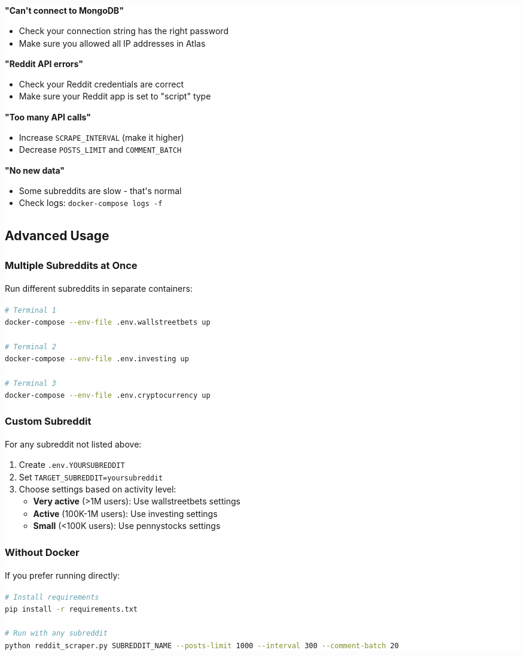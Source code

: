 **"Can't connect to MongoDB"**

- Check your connection string has the right password
- Make sure you allowed all IP addresses in Atlas

**"Reddit API errors"**

- Check your Reddit credentials are correct
- Make sure your Reddit app is set to "script" type

**"Too many API calls"**

- Increase `SCRAPE_INTERVAL` (make it higher)
- Decrease `POSTS_LIMIT` and `COMMENT_BATCH`

**"No new data"**

- Some subreddits are slow - that's normal
- Check logs: `docker-compose logs -f`

## Advanced Usage

### Multiple Subreddits at Once

Run different subreddits in separate containers:

```bash
# Terminal 1
docker-compose --env-file .env.wallstreetbets up

# Terminal 2
docker-compose --env-file .env.investing up

# Terminal 3
docker-compose --env-file .env.cryptocurrency up
```

### Custom Subreddit

For any subreddit not listed above:

1. Create `.env.YOURSUBREDDIT`
2. Set `TARGET_SUBREDDIT=yoursubreddit`
3. Choose settings based on activity level:
   - **Very active** (>1M users): Use wallstreetbets settings
   - **Active** (100K-1M users): Use investing settings
   - **Small** (<100K users): Use pennystocks settings

### Without Docker

If you prefer running directly:

```bash
# Install requirements
pip install -r requirements.txt

# Run with any subreddit
python reddit_scraper.py SUBREDDIT_NAME --posts-limit 1000 --interval 300 --comment-batch 20
```
